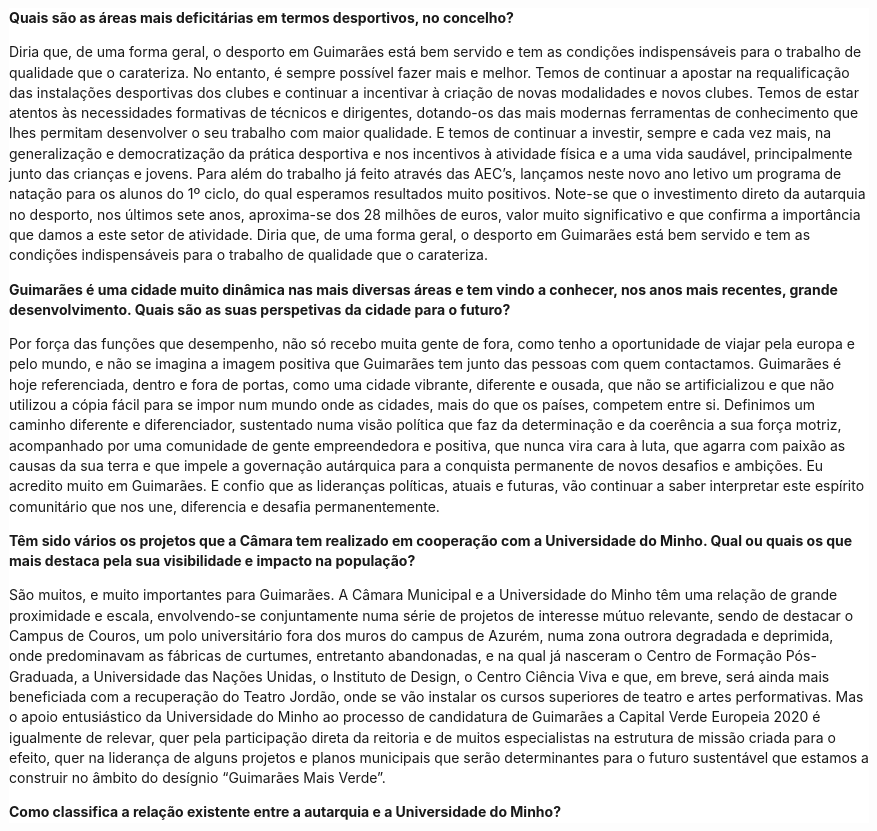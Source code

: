  
**Quais são as áreas mais deficitárias em termos desportivos, no concelho?**

Diria que, de uma forma geral, o desporto em Guimarães está bem servido e tem as condições indispensáveis para o trabalho de qualidade que o carateriza. No entanto, é sempre possível fazer mais e melhor. Temos de continuar a apostar na requalificação das instalações desportivas dos clubes e continuar a incentivar à criação de novas modalidades e novos clubes. Temos de estar atentos às necessidades formativas de técnicos e dirigentes, dotando-os das mais modernas ferramentas de conhecimento que lhes permitam desenvolver o seu trabalho com maior qualidade.
E temos de continuar a investir, sempre e cada vez mais, na generalização e democratização da prática desportiva e nos incentivos à atividade física e a uma vida saudável, principalmente junto das crianças e jovens. Para além do trabalho já feito através das AEC’s, lançamos neste novo ano letivo um programa de natação para os alunos do 1º ciclo, do qual esperamos resultados muito positivos. Note-se que o investimento direto da autarquia no desporto, nos últimos sete anos, aproxima-se dos 28 milhões de euros, valor muito significativo e que confirma a importância que damos a este setor de atividade.
Diria que, de uma forma geral, o desporto em Guimarães está bem servido e tem as condições indispensáveis para o trabalho de qualidade que o carateriza.

 
**Guimarães é uma cidade muito dinâmica nas mais diversas áreas e tem vindo a conhecer, nos anos mais recentes, grande desenvolvimento. Quais são as suas perspetivas da cidade para o futuro?**

Por força das funções que desempenho, não só recebo muita gente de fora, como tenho a oportunidade de viajar pela europa e pelo mundo, e não se imagina a imagem positiva que Guimarães tem junto das pessoas com quem contactamos. Guimarães é hoje referenciada, dentro e fora de portas, como uma cidade vibrante, diferente e ousada, que não se artificializou e que não utilizou a cópia fácil para se impor num mundo onde as cidades, mais do que os países, competem entre si.
Definimos um caminho diferente e diferenciador, sustentado numa visão política que faz da determinação e da coerência a sua força motriz, acompanhado por uma comunidade de gente empreendedora e positiva, que nunca vira cara à luta, que agarra com paixão as causas da sua terra e que impele a governação autárquica para a conquista permanente de novos desafios e ambições. Eu acredito muito em Guimarães. E confio que as lideranças políticas, atuais e futuras, vão continuar a saber interpretar este espírito comunitário que nos une, diferencia e desafia permanentemente.

 
**Têm sido vários os projetos que a Câmara tem realizado em cooperação com a Universidade do Minho. Qual ou quais os que mais destaca pela sua visibilidade e impacto na população?**

São muitos, e muito importantes para Guimarães.
A Câmara Municipal e a Universidade do Minho têm uma relação de grande proximidade e escala, envolvendo-se conjuntamente numa série de projetos de interesse mútuo relevante, sendo de destacar o Campus de Couros, um polo universitário fora dos muros do campus de Azurém, numa zona outrora degradada e deprimida, onde predominavam as fábricas de curtumes, entretanto abandonadas, e na qual já nasceram o Centro de Formação Pós- Graduada, a Universidade das Nações Unidas, o Instituto de Design, o Centro Ciência Viva e que, em breve, será ainda mais beneficiada com a recuperação do Teatro Jordão, onde se vão instalar os cursos superiores de teatro e artes performativas.
Mas o apoio entusiástico da Universidade do Minho ao processo de candidatura de Guimarães a Capital Verde Europeia 2020 é igualmente de relevar, quer pela participação direta da reitoria e de muitos especialistas na estrutura de missão criada para o efeito, quer na liderança de alguns projetos e planos municipais que serão determinantes para o futuro sustentável que estamos a construir no âmbito do desígnio “Guimarães Mais Verde”.

 
**Como classifica a relação existente entre a autarquia e a Universidade do Minho?**
